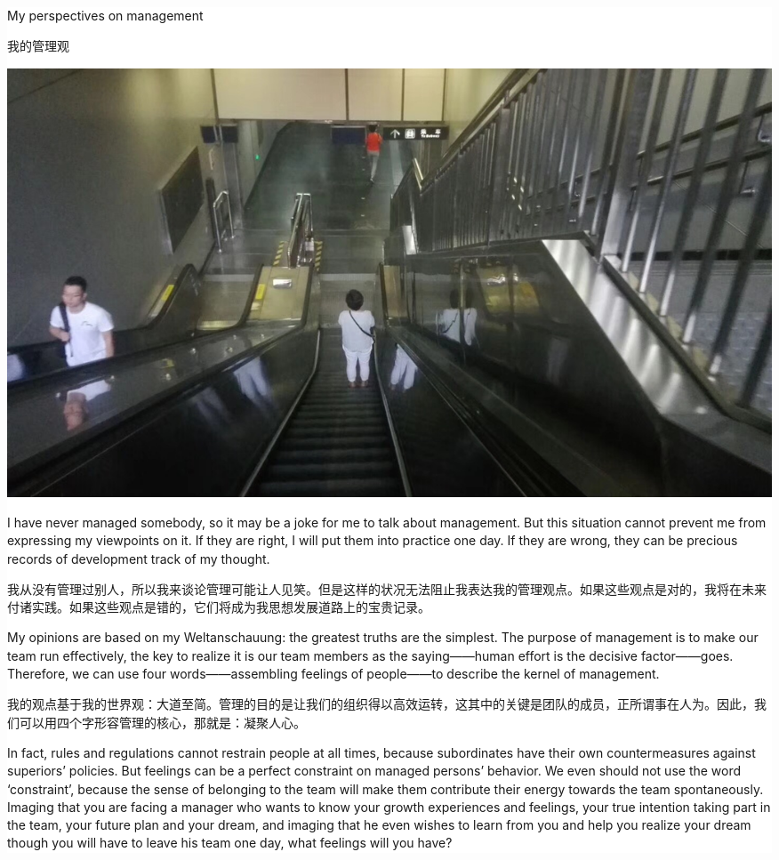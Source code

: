 </p></div>

My perspectives on management

我的管理观

<div align="center"><p>
<img src="/assets/img/University_Essay/ruc10.2.jpg">
</p></div>

I have never managed somebody, so it may be a joke for me to talk about management. But this situation cannot prevent me from expressing my viewpoints on it. If they are right, I will put them into practice one day. If they are wrong, they can be precious records of development track of my thought.

我从没有管理过别人，所以我来谈论管理可能让人见笑。但是这样的状况无法阻止我表达我的管理观点。如果这些观点是对的，我将在未来付诸实践。如果这些观点是错的，它们将成为我思想发展道路上的宝贵记录。

My opinions are based on my Weltanschauung: the greatest truths are the simplest. The purpose of management is to make our team run effectively, the key to realize it is our team members as the saying——human effort is the decisive factor——goes. Therefore, we can use four words——assembling feelings of people——to describe the kernel of management.

我的观点基于我的世界观：大道至简。管理的目的是让我们的组织得以高效运转，这其中的关键是团队的成员，正所谓事在人为。因此，我们可以用四个字形容管理的核心，那就是：凝聚人心。

In fact, rules and regulations cannot restrain people at all times, because subordinates have their own countermeasures against superiors’ policies. But feelings can be a perfect constraint on managed persons’ behavior. We even should not use the word ‘constraint’, because the sense of belonging to the team will make them contribute their energy towards the team spontaneously. Imaging that you are facing a manager who wants to know your growth experiences and feelings, your true intention taking part in the team, your future plan and your dream, and imaging that he even wishes to learn from you and help you realize your dream though you will have to leave his team one day, what feelings will you have?
